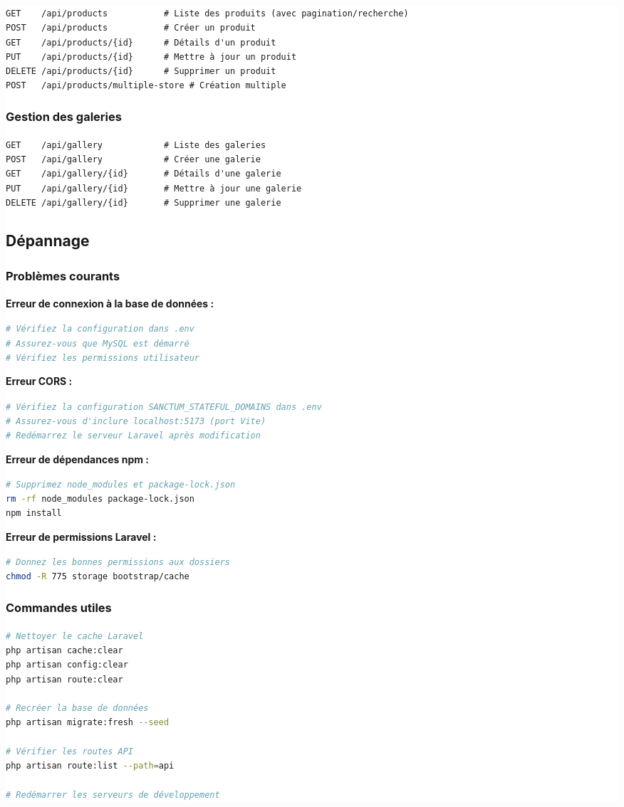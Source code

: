 ```
GET    /api/products           # Liste des produits (avec pagination/recherche)
POST   /api/products           # Créer un produit
GET    /api/products/{id}      # Détails d'un produit
PUT    /api/products/{id}      # Mettre à jour un produit
DELETE /api/products/{id}      # Supprimer un produit
POST   /api/products/multiple-store # Création multiple
```

### Gestion des galeries

```
GET    /api/gallery            # Liste des galeries
POST   /api/gallery            # Créer une galerie
GET    /api/gallery/{id}       # Détails d'une galerie
PUT    /api/gallery/{id}       # Mettre à jour une galerie
DELETE /api/gallery/{id}       # Supprimer une galerie
```

## Dépannage

### Problèmes courants

**Erreur de connexion à la base de données :**

```bash
# Vérifiez la configuration dans .env
# Assurez-vous que MySQL est démarré
# Vérifiez les permissions utilisateur
```

**Erreur CORS :**

```bash
# Vérifiez la configuration SANCTUM_STATEFUL_DOMAINS dans .env
# Assurez-vous d'inclure localhost:5173 (port Vite)
# Redémarrez le serveur Laravel après modification
```

**Erreur de dépendances npm :**

```bash
# Supprimez node_modules et package-lock.json
rm -rf node_modules package-lock.json
npm install
```

**Erreur de permissions Laravel :**

```bash
# Donnez les bonnes permissions aux dossiers
chmod -R 775 storage bootstrap/cache
```

### Commandes utiles

```bash
# Nettoyer le cache Laravel
php artisan cache:clear
php artisan config:clear
php artisan route:clear

# Recréer la base de données
php artisan migrate:fresh --seed

# Vérifier les routes API
php artisan route:list --path=api

# Redémarrer les serveurs de développement
```